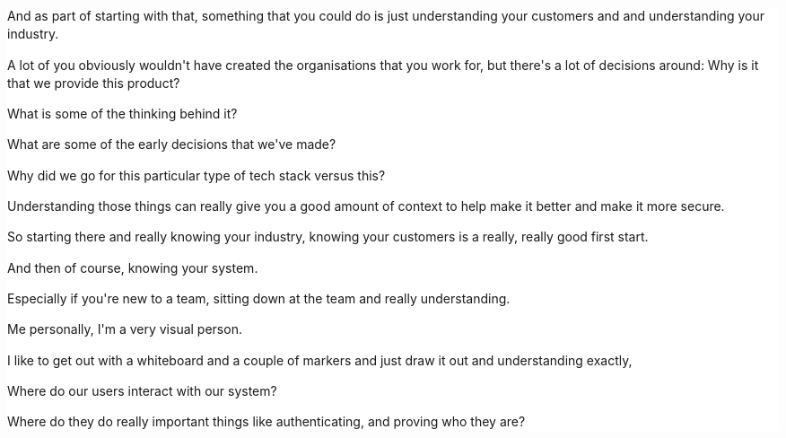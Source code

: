 <p>
  And as part of starting with that, something that you could do is just understanding your customers and  and understanding your industry.
</p>

<p>
  A lot of you obviously wouldn't have created the organisations that you work for, but there's a lot of decisions around: Why is it that we provide this product?
</p>

<p>
  What is some of the thinking behind it?
</p>

<p>
  What are some of the early decisions that we've made?
</p>

<p>
  Why did we go for this particular type of tech stack versus this?
</p>

<p>
  Understanding those things can really give you a good amount of context to help make it better and make it more secure.
</p>

<p>
  So starting there and really knowing your industry, knowing your customers is a really, really good first start.
</p>

<p>
  And then of course, knowing your system.
</p>

<p>
  Especially if you're new to a team, sitting down at the team and really understanding.
</p>

<p>
  Me personally, I'm a very visual person.
</p>

<p>
  I like to get out with a whiteboard and a couple of markers and just draw it out and understanding exactly,
</p>

<p>
  Where do our users interact with our system?
</p>

<p>
  Where do they do really important things like authenticating, and proving who they are?
</p>
